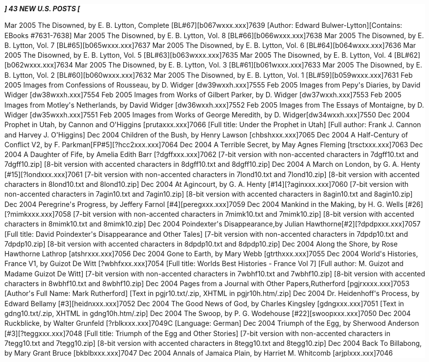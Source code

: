 
***] 43 NEW U.S. POSTS [***

Mar 2005 The Disowned,    by E. B. Lytton, Complete [BL#67][b067wxxx.xxx]7639
[Author: Edward Bulwer-Lytton][Contains: EBooks #7631-7638]
Mar 2005 The Disowned,    by E. B. Lytton, Vol. 8   [BL#66][b066wxxx.xxx]7638
Mar 2005 The Disowned,    by E. B. Lytton, Vol. 7   [BL#65][b065wxxx.xxx]7637
Mar 2005 The Disowned,    by E. B. Lytton, Vol. 6   [BL#64][b064wxxx.xxx]7636
Mar 2005 The Disowned,    by E. B. Lytton, Vol. 5   [BL#63][b063wxxx.xxx]7635
Mar 2005 The Disowned,    by E. B. Lytton, Vol. 4   [BL#62][b062wxxx.xxx]7634
Mar 2005 The Disowned,    by E. B. Lytton, Vol. 3   [BL#61][b061wxxx.xxx]7633
Mar 2005 The Disowned,    by E. B. Lytton, Vol. 2   [BL#60][b060wxxx.xxx]7632
Mar 2005 The Disowned,    by E. B. Lytton, Vol. 1   [BL#59][b059wxxx.xxx]7631
Feb 2005 Images from Confessions of Rousseau, by D. Widger [dw39wxxh.xxx]7555
Feb 2005 Images from Pepy's Diaries, by David Widger       [dw38wxxh.xxx]7554
Feb 2005 Images from Works of Gilbert Parker, by D. Widger [dw37wxxh.xxx]7553
Feb 2005 Images from Motley's Netherlands, by David Widger [dw36wxxh.xxx]7552
Feb 2005 Images from The Essays of Montaigne, by D. Widger [dw35wxxh.xxx]7551
Feb 2005 Images from Works of George Meredith, by D. Widger[dw34wxxh.xxx]7550
Dec 2004 Prophet in Utah, by Cannon and O'Higgins          [prutaxxx.xxx]7066
[Full title: Under the Prophet in Utah]
[Full author: Frank J. Cannon and Harvey J. O'Higgins]
Dec 2004 Children of the Bush, by Henry Lawson             [chbshxxx.xxx]7065
Dec 2004 A Half-Century of Conflict V2, by F. Parkman[FP#5][?hcc2xxx.xxx]7064
Dec 2004 A Terrible Secret, by May Agnes Fleming           [trsctxxx.xxx]7063
Dec 2004 A Daughter of Fife, by Amelia Edith Barr          [?dgffxxx.xxx]7062
[7-bit version with non-accented characters in 7dgff10.txt and 7dgff10.zip]
[8-bit version with accented characters in 8dgff10.txt and 8dgff10.zip]
Dec 2004 A March on London, by G. A. Henty            [#15][?londxxx.xxx]7061
[7-bit version with non-accented characters in 7lond10.txt and 7lond10.zip]
[8-bit version with accented characters in 8lond10.txt and 8lond10.zip]
Dec 2004 At Agincourt, by G. A. Henty                 [#14][?aginxxx.xxx]7060
[7-bit version with non-accented characters in 7agin10.txt and 7agin10.zip]
[8-bit version with accented characters in 8agin10.txt and 8agin10.zip]
Dec 2004 Peregrine's Progress, by Jeffery Farnol       [#4][peregxxx.xxx]7059
Dec 2004 Mankind in the Making, by H. G. Wells        [#26][?mimkxxx.xxx]7058
[7-bit version with non-accented characters in 7mimk10.txt and 7mimk10.zip]
[8-bit version with accented characters in 8mimk10.txt and 8mimk10.zip]
Dec 2004 Poindexter's Disappearance,by Julian Hawthorne[#2][?dpdpxxx.xxx]7057
[Full title: David Poindexter's Disappearance and Other Tales]
[7-bit version with non-accented characters in 7dpdp10.txt and 7dpdp10.zip]
[8-bit version with accented characters in 8dpdp10.txt and 8dpdp10.zip]
Dec 2004 Along the Shore, by Rose Hawthorne Lathrop        [atshrxxx.xxx]7056
Dec 2004 Gone to Earth, by Mary Webb                       [gtrthxxx.xxx]7055
Dec 2004 World's Histories, France V1, by Guizot De Witt   [?wbhfxxx.xxx]7054
[Full title: Worlds Best Histories - France Vol 7]
[Full author: M. Guizot and Madame Guizot De Witt]
[7-bit version with non-accented characters in 7wbhf10.txt and 7wbhf10.zip]
[8-bit version with accented characters in 8wbhf10.txt and 8wbhf10.zip]
Dec 2004 Pages from a Journal with Other Papers,Rutherford [pgjrxxxx.xxx]7053
[Author's Full Name: Mark Rutherford]
[Text in pgjr10.txt/.zip, XHTML in pgjr10h.htm/.zip]
Dec 2004 Dr. Heidenhoff's Process, by Edward Bellamy   [#3][heidnxxx.xxx]7052
Dec 2004 The Good News of God, by Charles Kingsley          [gdngxxx.xxx]7051
[Text in gdng10.txt/.zip, XHTML in gdng10h.htm/.zip]
Dec 2004 The Swoop, by P. G. Wodehouse                [#22][swoopxxx.xxx]7050
Dec 2004 Ruckblicke, by Walter Grunfeld                    [?rblkxxx.xxx]7049C
[Language: German]
Dec 2004 Triumph of the Egg, by Sherwood Anderson      [#3][?teggxxx.xxx]7048
[Full title: Triumph of the Egg and Other Stories]
[7-bit version with non-accented characters in 7tegg10.txt and 7tegg10.zip]
[8-bit version with accented characters in 8tegg10.txt and 8tegg10.zip]
Dec 2004 Back To Billabong, by Mary Grant Bruce            [bkblbxxx.xxx]7047
Dec 2004 Annals of Jamaica Plain, by Harriet M. Whitcomb   [arjplxxx.xxx]7046